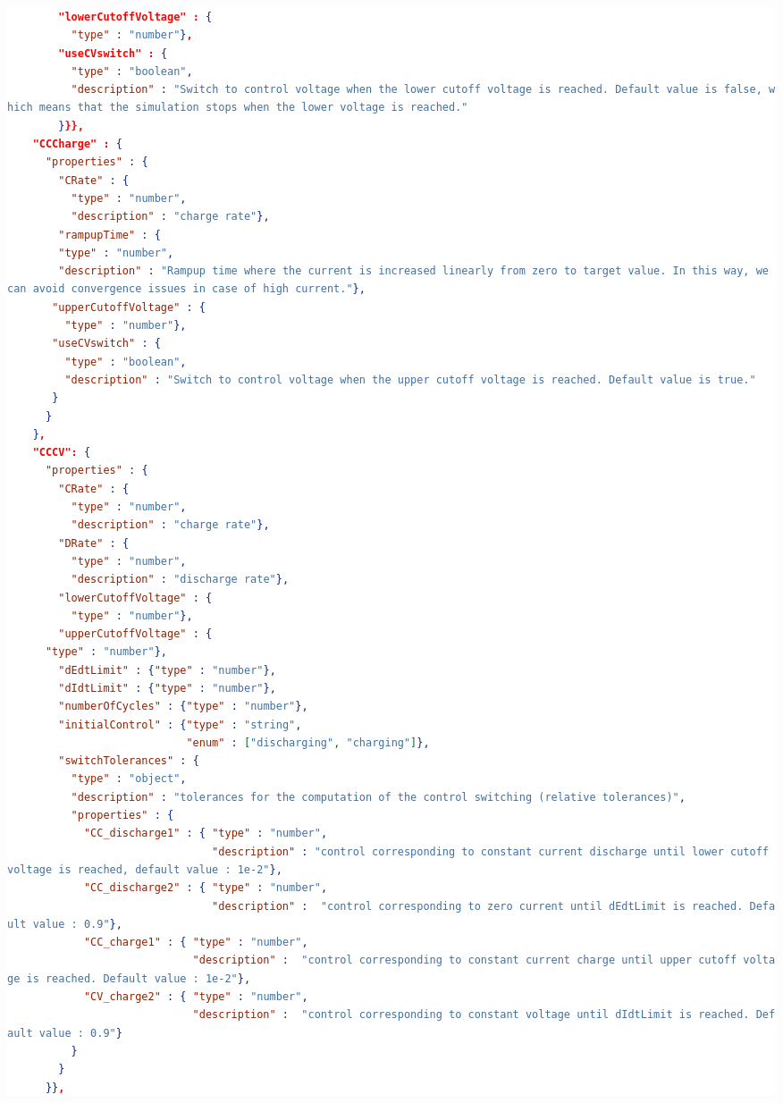 ```json
        "lowerCutoffVoltage" : {
          "type" : "number"},
        "useCVswitch" : {
          "type" : "boolean",
          "description" : "Switch to control voltage when the lower cutoff voltage is reached. Default value is false, which means that the simulation stops when the lower voltage is reached."
        }}},
    "CCCharge" : {
      "properties" : {
        "CRate" : {
          "type" : "number",
          "description" : "charge rate"},
        "rampupTime" : {
        "type" : "number",
        "description" : "Rampup time where the current is increased linearly from zero to target value. In this way, we can avoid convergence issues in case of high current."},
       "upperCutoffVoltage" : {
         "type" : "number"},
       "useCVswitch" : {
         "type" : "boolean",
         "description" : "Switch to control voltage when the upper cutoff voltage is reached. Default value is true."
       }
      }
    },
    "CCCV": {
      "properties" : {
        "CRate" : {
          "type" : "number",
          "description" : "charge rate"},
        "DRate" : {
          "type" : "number",
          "description" : "discharge rate"},
        "lowerCutoffVoltage" : {
          "type" : "number"},
        "upperCutoffVoltage" : {
	  "type" : "number"},
        "dEdtLimit" : {"type" : "number"},
        "dIdtLimit" : {"type" : "number"},
        "numberOfCycles" : {"type" : "number"},
        "initialControl" : {"type" : "string",
                            "enum" : ["discharging", "charging"]},
        "switchTolerances" : {
          "type" : "object",
          "description" : "tolerances for the computation of the control switching (relative tolerances)",
          "properties" : {
            "CC_discharge1" : { "type" : "number",
                                "description" : "control corresponding to constant current discharge until lower cutoff voltage is reached, default value : 1e-2"},
            "CC_discharge2" : { "type" : "number",
                                "description" :  "control corresponding to zero current until dEdtLimit is reached. Default value : 0.9"},
            "CC_charge1" : { "type" : "number",
                             "description" :  "control corresponding to constant current charge until upper cutoff voltage is reached. Default value : 1e-2"},
            "CV_charge2" : { "type" : "number",
                             "description" :  "control corresponding to constant voltage until dIdtLimit is reached. Default value : 0.9"}
          }
        }
      }},

```